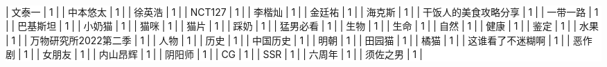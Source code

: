 | 文泰一 | 1 |
| 中本悠太 | 1 |
| 徐英浩 | 1 |
| NCT127 | 1 |
| 李楷灿 | 1 |
| 金廷祐 | 1 |
| 海克斯 | 1 |
| 干饭人的美食攻略分享 | 1 |
| 一带一路 | 1 |
| 巴基斯坦 | 1 |
| 小奶猫 | 1 |
| 猫咪 | 1 |
| 猫片 | 1 |
| 踩奶 | 1 |
| 猛男必看 | 1 |
| 生物 | 1 |
| 生命 | 1 |
| 自然 | 1 |
| 健康 | 1 |
| 鉴定 | 1 |
| 水果 | 1 |
| 万物研究所2022第二季 | 1 |
| 人物 | 1 |
| 历史 | 1 |
| 中国历史 | 1 |
| 明朝 | 1 |
| 田园猫 | 1 |
| 橘猫 | 1 |
| 这谁看了不迷糊啊 | 1 |
| 恶作剧 | 1 |
| 女朋友 | 1 |
| 内山昂辉 | 1 |
| 阴阳师 | 1 |
| CG | 1 |
| SSR | 1 |
| 六周年 | 1 |
| 须佐之男 | 1 |